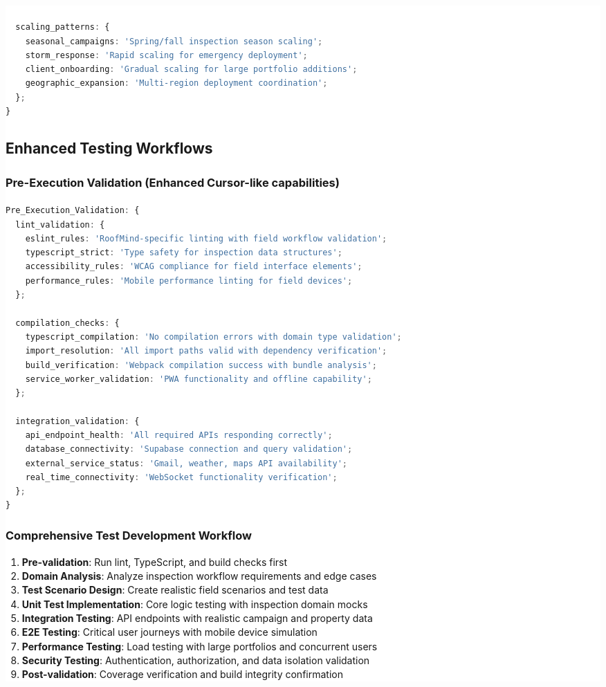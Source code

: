 ```typescript
  
  scaling_patterns: {
    seasonal_campaigns: 'Spring/fall inspection season scaling';
    storm_response: 'Rapid scaling for emergency deployment';
    client_onboarding: 'Gradual scaling for large portfolio additions';
    geographic_expansion: 'Multi-region deployment coordination';
  };
}
```

## Enhanced Testing Workflows

### Pre-Execution Validation (Enhanced Cursor-like capabilities)
```typescript
Pre_Execution_Validation: {
  lint_validation: {
    eslint_rules: 'RoofMind-specific linting with field workflow validation';
    typescript_strict: 'Type safety for inspection data structures';
    accessibility_rules: 'WCAG compliance for field interface elements';
    performance_rules: 'Mobile performance linting for field devices';
  };
  
  compilation_checks: {
    typescript_compilation: 'No compilation errors with domain type validation';
    import_resolution: 'All import paths valid with dependency verification';
    build_verification: 'Webpack compilation success with bundle analysis';
    service_worker_validation: 'PWA functionality and offline capability';
  };
  
  integration_validation: {
    api_endpoint_health: 'All required APIs responding correctly';
    database_connectivity: 'Supabase connection and query validation';
    external_service_status: 'Gmail, weather, maps API availability';
    real_time_connectivity: 'WebSocket functionality verification';
  };
}
```

### Comprehensive Test Development Workflow
1. **Pre-validation**: Run lint, TypeScript, and build checks first
2. **Domain Analysis**: Analyze inspection workflow requirements and edge cases
3. **Test Scenario Design**: Create realistic field scenarios and test data
4. **Unit Test Implementation**: Core logic testing with inspection domain mocks
5. **Integration Testing**: API endpoints with realistic campaign and property data
6. **E2E Testing**: Critical user journeys with mobile device simulation
7. **Performance Testing**: Load testing with large portfolios and concurrent users
8. **Security Testing**: Authentication, authorization, and data isolation validation
9. **Post-validation**: Coverage verification and build integrity confirmation
